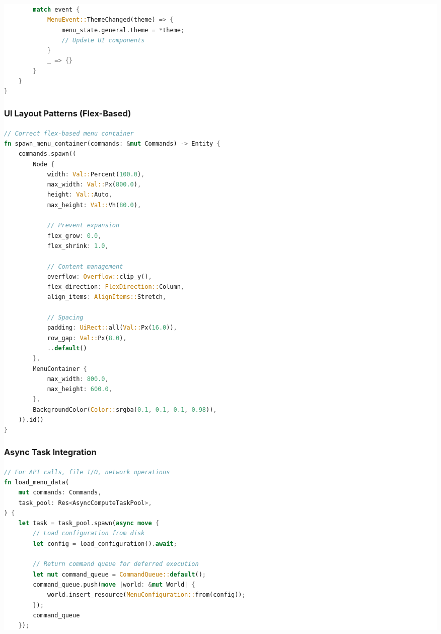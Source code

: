 ```rust
        match event {
            MenuEvent::ThemeChanged(theme) => {
                menu_state.general.theme = *theme;
                // Update UI components
            }
            _ => {}
        }
    }
}
```

### UI Layout Patterns (Flex-Based)
```rust
// Correct flex-based menu container
fn spawn_menu_container(commands: &mut Commands) -> Entity {
    commands.spawn((
        Node {
            width: Val::Percent(100.0),
            max_width: Val::Px(800.0),
            height: Val::Auto,
            max_height: Val::Vh(80.0),
            
            // Prevent expansion
            flex_grow: 0.0,
            flex_shrink: 1.0,
            
            // Content management
            overflow: Overflow::clip_y(),
            flex_direction: FlexDirection::Column,
            align_items: AlignItems::Stretch,
            
            // Spacing
            padding: UiRect::all(Val::Px(16.0)),
            row_gap: Val::Px(8.0),
            ..default()
        },
        MenuContainer {
            max_width: 800.0,
            max_height: 600.0,
        },
        BackgroundColor(Color::srgba(0.1, 0.1, 0.1, 0.98)),
    )).id()
}
```

### Async Task Integration
```rust
// For API calls, file I/O, network operations
fn load_menu_data(
    mut commands: Commands,
    task_pool: Res<AsyncComputeTaskPool>,
) {
    let task = task_pool.spawn(async move {
        // Load configuration from disk
        let config = load_configuration().await;
        
        // Return command queue for deferred execution
        let mut command_queue = CommandQueue::default();
        command_queue.push(move |world: &mut World| {
            world.insert_resource(MenuConfiguration::from(config));
        });
        command_queue
    });
```